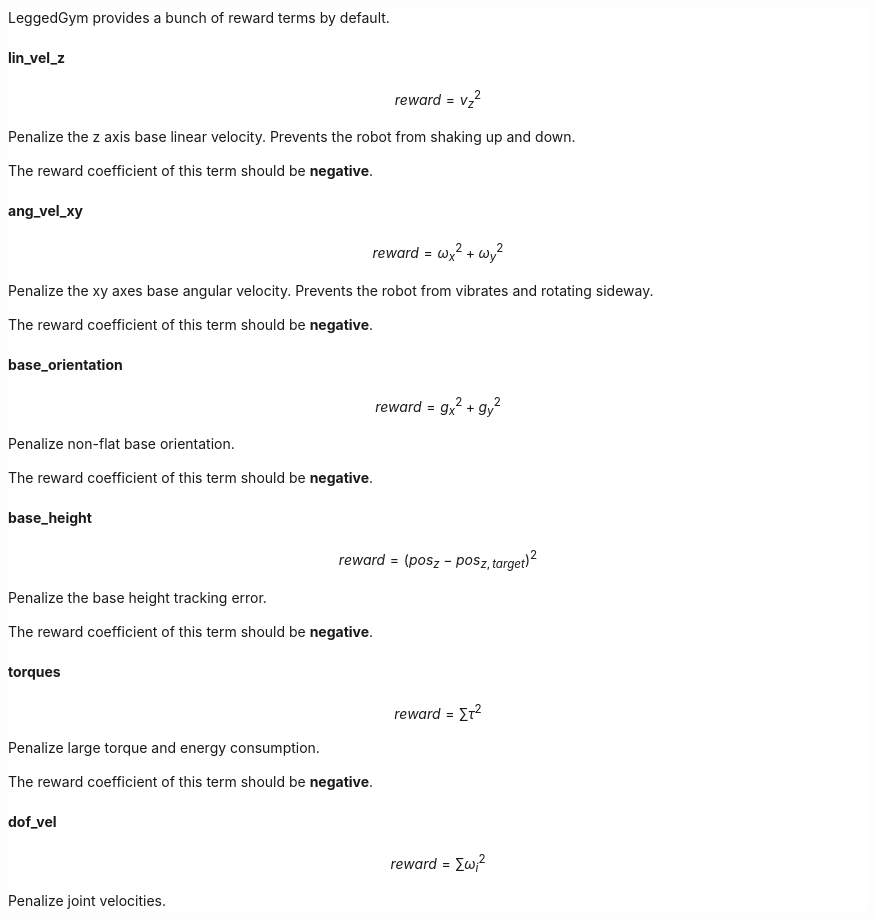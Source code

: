 LeggedGym provides a bunch of reward terms by default.

#### lin\_vel\_z

$$
reward = v_z^2
$$

Penalize the z axis base linear velocity. Prevents the robot from shaking up and down.

The reward coefficient of this term should be **negative**.

#### ang\_vel\_xy

$$
reward = \omega_x^2 + \omega_y^2
$$

Penalize the xy axes base angular velocity. Prevents the robot from vibrates and rotating sideway.

The reward coefficient of this term should be **negative**.

#### base\_orientation

$$
reward = g_x^2 + g_y^2
$$

Penalize non-flat base orientation.

The reward coefficient of this term should be **negative**.

#### base\_height

$$
reward = (pos_z - pos_{z, target})^2
$$

Penalize the base height tracking error.

The reward coefficient of this term should be **negative**.

#### torques

$$
reward = \sum\tau^2
$$

Penalize large torque and energy consumption.

The reward coefficient of this term should be **negative**.

#### dof\_vel

$$
reward = \sum\omega_i^2
$$

Penalize joint velocities.
